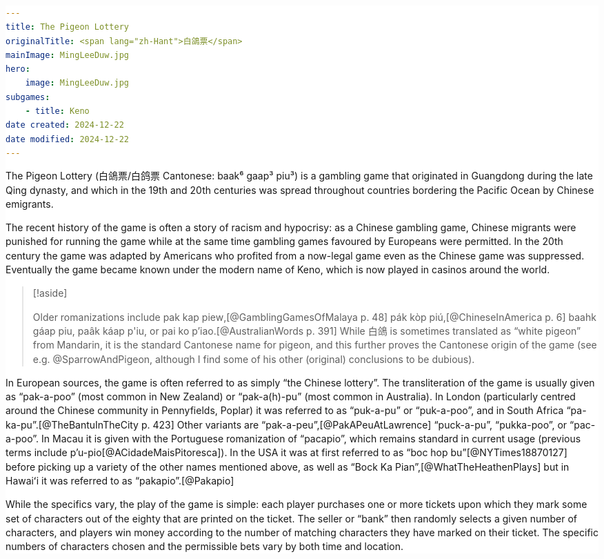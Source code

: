 ```yaml
---
title: The Pigeon Lottery
originalTitle: <span lang="zh-Hant">白鴿票</span>
mainImage: MingLeeDuw.jpg
hero:
    image: MingLeeDuw.jpg
subgames:
    - title: Keno
date created: 2024-12-22
date modified: 2024-12-22
---
```


<p class="lead">
The Pigeon Lottery (<span lang="zh-Hant" class="aka">白鴿票</span>/<span lang="zh-Hans" class="aka">白鸽票 </span> Cantonese: <Pronounce lang="yue-Latn-jyutping"  pronouncer='GeraldYang' file="pronunciation_yue_白鴿票.mp3" class="aka">baak⁶ gaap³ piu³</Pronounce>) is a gambling game that originated in <span class="noun" lang="cmn-Latn-pinyin">Guangdong</span> during the late Qing dynasty, and which in the 19th and 20th centuries was spread throughout countries bordering the Pacific Ocean by Chinese emigrants.
</p>

The recent history of the game is often a story of racism and hypocrisy: as a Chinese gambling game, Chinese migrants were punished for running the game while at the same time gambling games favoured by Europeans were permitted. In the 20th century the game was adapted by Americans who profited from a now-legal game even as the Chinese game was suppressed. Eventually the game became known under the modern name of Keno, which is now played in casinos around the world.

> [!aside]
>
> Older romanizations include <span lang="yue-Latn" class="aka">pak kap piew</span>,[@GamblingGamesOfMalaya p. 48] <span lang="yue-Latn" class="aka">pák kòp piú</span>,[@ChineseInAmerica p. 6] <span lang="yue-Latn" class="aka">baahk gáap piu</span>, <span lang="yue-Latn" class="aka">paâk káap p'iu</span>, or <span lang="yue-Latn" class="aka">pai ko p’iao</span>.[@AustralianWords p. 391] While <span lang="zh-Hant">白鴿</span> is sometimes translated as “white pigeon” from Mandarin, it is the standard Cantonese name for pigeon, and this further proves the Cantonese origin of the game (see e.g.  @SparrowAndPigeon, although I find some of his other (original) conclusions to be dubious).

In European sources, the game is often referred to as simply “the Chinese lottery”. The transliteration of the game is usually given as “<span class="aka">pak-a-poo</span>” (most common in New Zealand) or “<span class="aka">pak-a(h)-pu</span>” (most common in Australia). In London (particularly centred around the Chinese community in Pennyfields, Poplar) it was referred to as “puk-a-pu” or “puk-a-poo”, and in South Africa “pa-ka-pu”.[@TheBantuInTheCity p. 423] Other variants are “pak-a-peu”,[@PakAPeuAtLawrence] “puck-a-pu”, “pukka-poo”, or “pac-a-poo”. In Macau it is given with the Portuguese romanization of “<span lang="pt" class="aka">pacapio</span>”, which remains standard in current usage (previous terms include <span lang="pt">p’u-pio</span>[@ACidadeMaisPitoresca]). In the USA it was at first referred to as “<span class="aka">boc hop bu</span>”[@NYTimes18870127] before picking up a variety of the other names mentioned above, as well as “Bock Ka Pian”,[@WhatTheHeathenPlays] but in Hawaiʻi it was referred to as “<span class="aka">pakapio</span>”.[@Pakapio]

While the specifics vary, the play of the game is simple: each player purchases
one or more tickets upon which they mark some set of characters out of the
eighty that are printed on the ticket. The seller or “bank” then randomly
selects a given number of characters, and players win money according to the
number of matching characters they have marked on their ticket. The specific
numbers of characters chosen and the permissible bets vary by both time and
location.


[^lottery]: See, for example, @GamblingGamesOfMalaya [p. 48]: “although this form of gambling is named in the Chinese as ‘Lottery’, there is doubt that it is in fact a ‘lottery’. In a lottery there is a distribution of prices (usually money) by chance or lot. But in this form of gambling there are no prizes in the accepted sense, and although money paid out by a promoter to lucky punters is dependant on numbers drawn by chance, that money is not a distribution of prize money, but is in fulfilment of betting contracts.”
[^fn0]: Older sources transliterate his name as Cheung Leung.
[^fn1]: This system of enumeration has also been used to number volumes of books and other objects, including in the instructions for assembly kit-set furniture.[@RepresentingHainingStreet1 p. 53]
[^unpopular]: A study in 2019 found that only 4 out of 855 gamblers (0.5%) had played the game in the last 12 months.[@SegmentingChineseGamblers]
[^dollars]: This source says “dollars” but yuan is intended, comparing with his original paper @HHW [527].
[^nlnz]: The National Library of New Zealand has [at least 10 pakapoo printing blocks](https://tiaki.natlib.govt.nz/#details=ecatalogue.470454), and another photo [documents the movement of a printing press](https://tiaki.natlib.govt.nz/#details=ecatalogue.949016) that was originally used by one Joe Quinn to print pakapoo tickets in Wellington.
[^alsomelbourne]: The same method is described in Melbourne in 1876.[@InAChineseLotteryShop p. 7]
[^fn2]: He provides the names “Extensive Increase” (<span lang="yue">廣泰</span> <span lang="yue-Latn-jyutping">gwong² taai³</span>), “Heavenly Harmony” (<span lang="yue">天和</span> <span lang="yue-Latn-jyutping">tin¹ wo⁴</span>), “Fortunate Increase” (<span lang="yue">福泰</span> <span lang="yue-Latn-jyutping">fuk¹ taai³</span>), and “Encouraging Fountain” (<span lang="yue">釗泉</span> <span lang="yue-Latn-jyutping">ciu¹ cyun⁴</span>).
[^fn3]: The suffix of the ticket title in Chinese here indicates whether the ticket was for a day (<span lang="zh">日</span>) or night (<span lang="zh">夜</span>) draw.
[^fnpb]: Interestingly, one of the few books to get the distinction between ‘old’ and ‘new’ Keno straight is @PlayboysIllustratedTreasury [p. 215].
[^nojoe]: Joe Lyden doesn’t feature any further in this story, but he would also later (after 1938?) move to Las Vegas and start the first Keno game there, at the Fremont.
[^fn4]: At the Lucky Club, 233 Lake Street.
